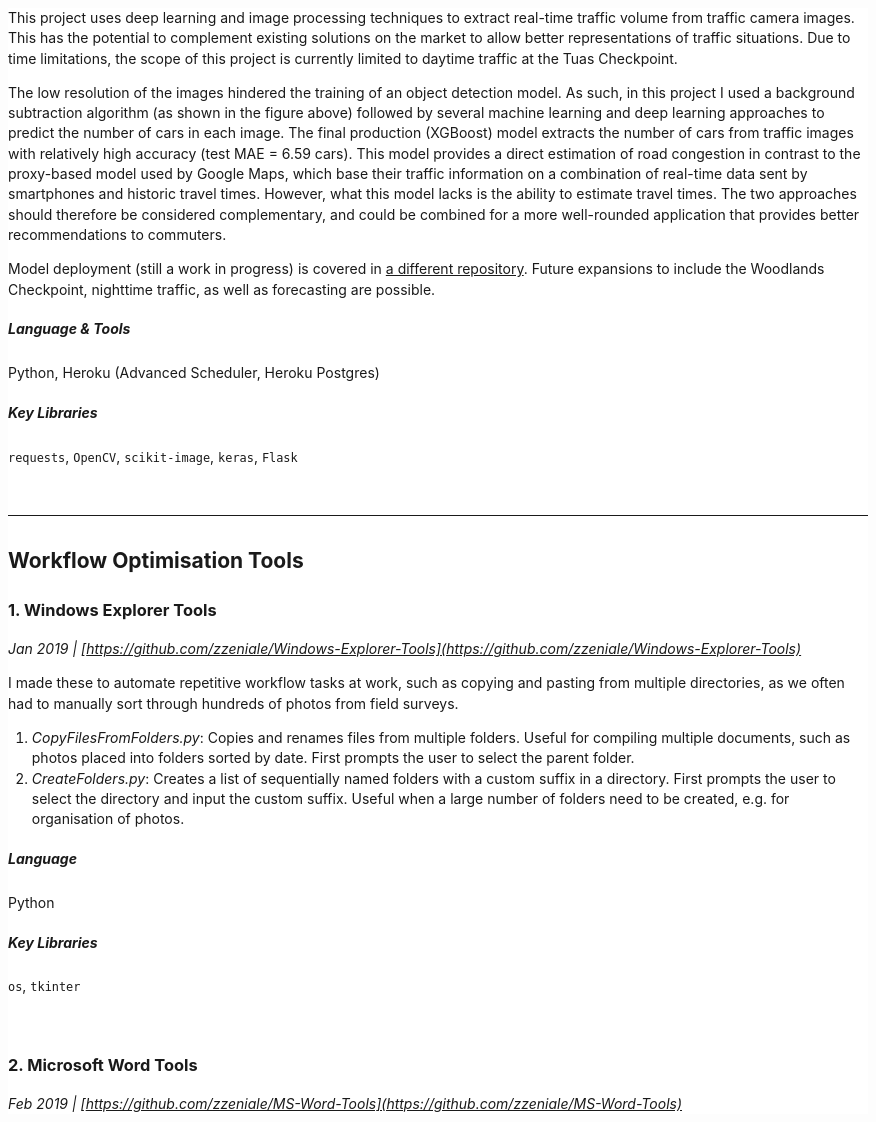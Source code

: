 This project uses deep learning and image processing techniques to extract real-time traffic volume from traffic camera images. This has the potential to complement existing solutions on the market to allow better representations of traffic situations. Due to time limitations, the scope of this project is currently limited to daytime traffic at the Tuas Checkpoint. 

The low resolution of the images hindered the training of an object detection model. As such, in this project I used a background subtraction algorithm (as shown in the figure above) followed by several machine learning and deep learning approaches to predict the number of cars in each image. The final production (XGBoost) model extracts the number of cars from traffic images with relatively high accuracy (test MAE = 6.59 cars). This model provides a direct estimation of road congestion in contrast to the proxy-based model used by Google Maps, which base their traffic information on a combination of real-time data sent by smartphones and historic travel times. However, what this model lacks is the ability to estimate travel times. The two approaches should therefore be considered complementary, and could be combined for a more well-rounded application that provides better recommendations to commuters.

Model deployment (still a work in progress) is covered in [a different repository](https://github.com/zzeniale/traffic-app). Future expansions to include the Woodlands Checkpoint, nighttime traffic, as well as forecasting are possible.

##### Language & Tools
Python, Heroku (Advanced Scheduler, Heroku Postgres)

##### Key Libraries 
`requests`, `OpenCV`, `scikit-image`, `keras`, `Flask`

<br>

---
## Workflow Optimisation Tools

### 1. Windows Explorer Tools
*Jan 2019 | [https://github.com/zzeniale/Windows-Explorer-Tools](https://github.com/zzeniale/Windows-Explorer-Tools)*

I made these to automate repetitive workflow tasks at work, such as copying and pasting from multiple directories, as we often had to manually sort through hundreds of photos from field surveys.

1. <i>CopyFilesFromFolders.py</i>: Copies and renames files from multiple folders. Useful for compiling multiple documents, such as photos placed into folders sorted by date. First prompts the user to select the parent folder.
2. <i>CreateFolders.py</i>: Creates a list of sequentially named folders with a custom suffix in a directory. First prompts the user to select the directory and input the custom suffix. Useful when a large number of folders need to be created, e.g. for organisation of photos.

##### Language
Python

##### Key Libraries
`os`, `tkinter`

<br>

### 2. Microsoft Word Tools
*Feb 2019 | [https://github.com/zzeniale/MS-Word-Tools](https://github.com/zzeniale/MS-Word-Tools)*
